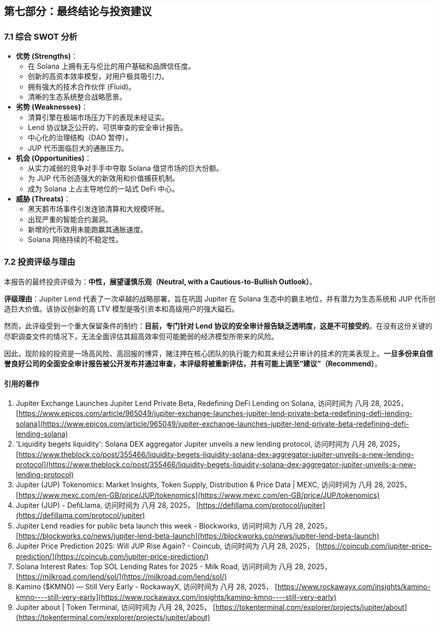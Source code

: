
## **第七部分：最终结论与投资建议**

### **7.1 综合 SWOT 分析**

* **优势 (Strengths)**：  
  * 在 Solana 上拥有无与伦比的用户基础和品牌信任度。  
  * 创新的高资本效率模型，对用户极具吸引力。  
  * 拥有强大的技术合作伙伴 (Fluid)。  
  * 清晰的生态系统整合战略愿景。  
* **劣势 (Weaknesses)**：  
  * 清算引擎在极端市场压力下的表现未经证实。  
  * Lend 协议缺乏公开的、可供审查的安全审计报告。  
  * 中心化的治理结构（DAO 暂停）。  
  * JUP 代币面临巨大的通胀压力。  
* **机会 (Opportunities)**：  
  * 从实力减弱的竞争对手手中夺取 Solana 借贷市场的巨大份额。  
  * 为 JUP 代币创造强大的新效用和价值捕获机制。  
  * 成为 Solana 上占主导地位的一站式 DeFi 中心。  
* **威胁 (Threats)**：  
  * 黑天鹅市场事件引发连锁清算和大规模坏账。  
  * 出现严重的智能合约漏洞。  
  * 新增的代币效用未能跑赢其通胀速度。  
  * Solana 网络持续的不稳定性。

### **7.2 投资评级与理由**

本报告的最终投资评级为：**中性，展望谨慎乐观（Neutral, with a Cautious-to-Bullish Outlook）**。

**评级理由**：Jupiter Lend 代表了一次卓越的战略部署，旨在巩固 Jupiter 在 Solana 生态中的霸主地位，并有潜力为生态系统和 JUP 代币创造巨大价值。该协议创新的高 LTV 模型是吸引资本和高级用户的强大磁石。

然而，此评级受到一个重大保留条件的制约：**目前，专门针对 Lend 协议的安全审计报告缺乏透明度，这是不可接受的**。在没有这份关键的尽职调查文件的情况下，无法全面评估其超高效率但可能脆弱的经济模型所带来的风险。

因此，现阶段的投资是一场高风险、高回报的博弈，赌注押在核心团队的执行能力和其未经公开审计的技术的完美表现上。**一旦多份来自信誉良好公司的全面安全审计报告被公开发布并通过审查，本评级将被重新评估，并有可能上调至“建议”（Recommend）**。

#### **引用的著作**

1. Jupiter Exchange Launches Jupiter Lend Private Beta, Redefining DeFi Lending on Solana, 访问时间为 八月 28, 2025， [https://www.epicos.com/article/965049/jupiter-exchange-launches-jupiter-lend-private-beta-redefining-defi-lending-solana](https://www.epicos.com/article/965049/jupiter-exchange-launches-jupiter-lend-private-beta-redefining-defi-lending-solana)  
2. 'Liquidity begets liquidity': Solana DEX aggregator Jupiter unveils a new lending protocol, 访问时间为 八月 28, 2025， [https://www.theblock.co/post/355466/liquidity-begets-liquidity-solana-dex-aggregator-jupiter-unveils-a-new-lending-protocol](https://www.theblock.co/post/355466/liquidity-begets-liquidity-solana-dex-aggregator-jupiter-unveils-a-new-lending-protocol)  
3. Jupiter (JUP) Tokenomics: Market Insights, Token Supply, Distribution & Price Data | MEXC, 访问时间为 八月 28, 2025， [https://www.mexc.com/en-GB/price/JUP/tokenomics](https://www.mexc.com/en-GB/price/JUP/tokenomics)  
4. Jupiter (JUP) \- DefiLlama, 访问时间为 八月 28, 2025， [https://defillama.com/protocol/jupiter](https://defillama.com/protocol/jupiter)  
5. Jupiter Lend readies for public beta launch this week \- Blockworks, 访问时间为 八月 28, 2025， [https://blockworks.co/news/jupiter-lend-beta-launch](https://blockworks.co/news/jupiter-lend-beta-launch)  
6. Jupiter Price Prediction 2025: Will JUP Rise Again? \- Coincub, 访问时间为 八月 28, 2025， [https://coincub.com/jupiter-price-prediction/](https://coincub.com/jupiter-price-prediction/)  
7. Solana Interest Rates: Top SOL Lending Rates for 2025 \- Milk Road, 访问时间为 八月 28, 2025， [https://milkroad.com/lend/sol/](https://milkroad.com/lend/sol/)  
8. Kamino ($KMNO) — Still Very Early \- RockawayX, 访问时间为 八月 28, 2025， [https://www.rockawayx.com/insights/kamino-kmno----still-very-early](https://www.rockawayx.com/insights/kamino-kmno----still-very-early)  
9. Jupiter about | Token Terminal, 访问时间为 八月 28, 2025， [https://tokenterminal.com/explorer/projects/jupiter/about](https://tokenterminal.com/explorer/projects/jupiter/about)  